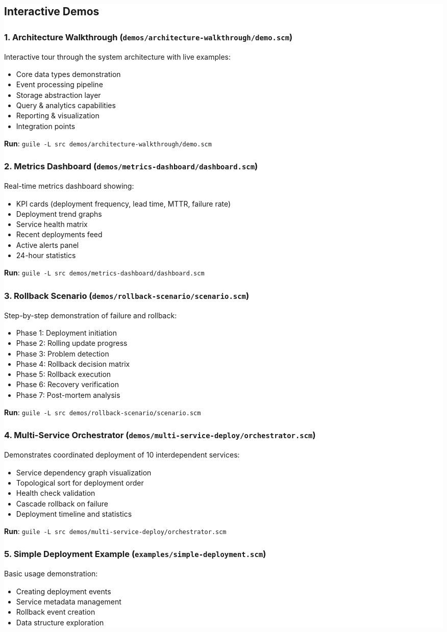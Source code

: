 ## Interactive Demos

### 1. Architecture Walkthrough (`demos/architecture-walkthrough/demo.scm`)
Interactive tour through the system architecture with live examples:
- Core data types demonstration
- Event processing pipeline
- Storage abstraction layer
- Query & analytics capabilities
- Reporting & visualization
- Integration points

**Run**: `guile -L src demos/architecture-walkthrough/demo.scm`

### 2. Metrics Dashboard (`demos/metrics-dashboard/dashboard.scm`)
Real-time metrics dashboard showing:
- KPI cards (deployment frequency, lead time, MTTR, failure rate)
- Deployment trend graphs
- Service health matrix
- Recent deployments feed
- Active alerts panel
- 24-hour statistics

**Run**: `guile -L src demos/metrics-dashboard/dashboard.scm`

### 3. Rollback Scenario (`demos/rollback-scenario/scenario.scm`)
Step-by-step demonstration of failure and rollback:
- Phase 1: Deployment initiation
- Phase 2: Rolling update progress
- Phase 3: Problem detection
- Phase 4: Rollback decision matrix
- Phase 5: Rollback execution
- Phase 6: Recovery verification
- Phase 7: Post-mortem analysis

**Run**: `guile -L src demos/rollback-scenario/scenario.scm`

### 4. Multi-Service Orchestrator (`demos/multi-service-deploy/orchestrator.scm`)
Demonstrates coordinated deployment of 10 interdependent services:
- Service dependency graph visualization
- Topological sort for deployment order
- Health check validation
- Cascade rollback on failure
- Deployment timeline and statistics

**Run**: `guile -L src demos/multi-service-deploy/orchestrator.scm`

### 5. Simple Deployment Example (`examples/simple-deployment.scm`)
Basic usage demonstration:
- Creating deployment events
- Service metadata management
- Rollback event creation
- Data structure exploration
